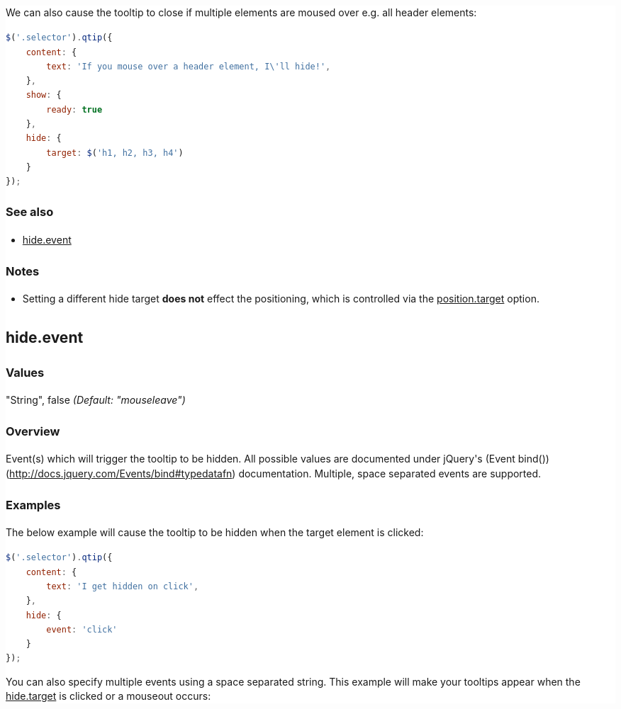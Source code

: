 We can also cause the tooltip to close if multiple elements are moused over e.g. all header elements:

```js
$('.selector').qtip({
	content: {
		text: 'If you mouse over a header element, I\'ll hide!',
	},
	show: {
		ready: true
	},
	hide: {
		target: $('h1, h2, h3, h4')
	}
});
```

### See also
* [hide.event](#event)

### Notes
* Setting a different hide target **does not** effect the positioning, which is controlled via the [position.target](./position.md/#target) option.


<a name="event"></a>
## hide.event

### Values
"String", false *(Default: "mouseleave")*

### Overview
Event(s) which will trigger the tooltip to be hidden. All possible values are documented under jQuery's (Event bind())(http://docs.jquery.com/Events/bind#typedatafn) documentation.
Multiple, space separated events are supported.

### Examples
The below example will cause the tooltip to be hidden when the target element is clicked:

```js
$('.selector').qtip({
	content: {
		text: 'I get hidden on click',
	},
	hide: {
		event: 'click'
	}
});
```

You can also specify multiple events using a space separated string. This example will make your tooltips appear when the [hide.target](#target) is clicked or a mouseout occurs:
